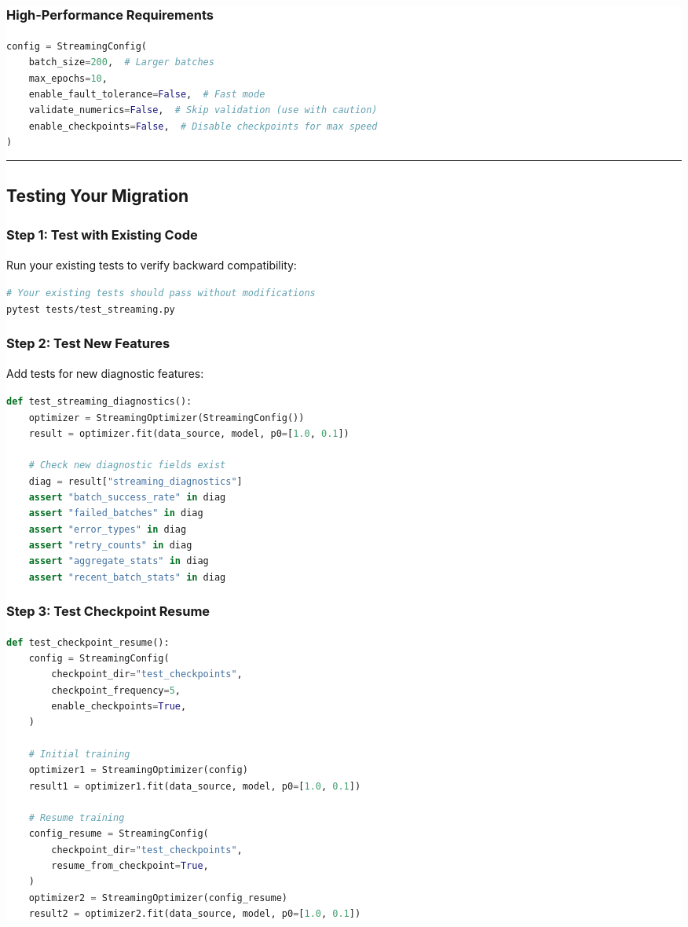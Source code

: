 ### High-Performance Requirements

```python
config = StreamingConfig(
    batch_size=200,  # Larger batches
    max_epochs=10,
    enable_fault_tolerance=False,  # Fast mode
    validate_numerics=False,  # Skip validation (use with caution)
    enable_checkpoints=False,  # Disable checkpoints for max speed
)
```

---

## Testing Your Migration

### Step 1: Test with Existing Code

Run your existing tests to verify backward compatibility:

```bash
# Your existing tests should pass without modifications
pytest tests/test_streaming.py
```

### Step 2: Test New Features

Add tests for new diagnostic features:

```python
def test_streaming_diagnostics():
    optimizer = StreamingOptimizer(StreamingConfig())
    result = optimizer.fit(data_source, model, p0=[1.0, 0.1])

    # Check new diagnostic fields exist
    diag = result["streaming_diagnostics"]
    assert "batch_success_rate" in diag
    assert "failed_batches" in diag
    assert "error_types" in diag
    assert "retry_counts" in diag
    assert "aggregate_stats" in diag
    assert "recent_batch_stats" in diag
```

### Step 3: Test Checkpoint Resume

```python
def test_checkpoint_resume():
    config = StreamingConfig(
        checkpoint_dir="test_checkpoints",
        checkpoint_frequency=5,
        enable_checkpoints=True,
    )

    # Initial training
    optimizer1 = StreamingOptimizer(config)
    result1 = optimizer1.fit(data_source, model, p0=[1.0, 0.1])

    # Resume training
    config_resume = StreamingConfig(
        checkpoint_dir="test_checkpoints",
        resume_from_checkpoint=True,
    )
    optimizer2 = StreamingOptimizer(config_resume)
    result2 = optimizer2.fit(data_source, model, p0=[1.0, 0.1])

```